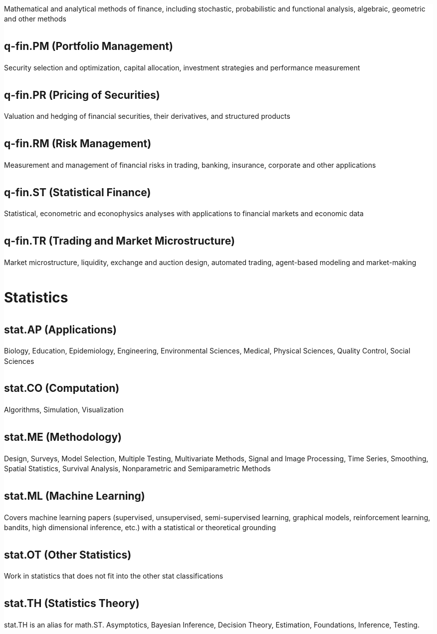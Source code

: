 Mathematical and analytical methods of finance, including stochastic, probabilistic and functional analysis, algebraic, geometric and other methods

## q-fin.PM (Portfolio Management)

Security selection and optimization, capital allocation, investment strategies and performance measurement

## q-fin.PR (Pricing of Securities)

Valuation and hedging of financial securities, their derivatives, and structured products

## q-fin.RM (Risk Management)

Measurement and management of financial risks in trading, banking, insurance, corporate and other applications

## q-fin.ST (Statistical Finance)

Statistical, econometric and econophysics analyses with applications to financial markets and economic data

## q-fin.TR (Trading and Market Microstructure)

Market microstructure, liquidity, exchange and auction design, automated trading, agent-based modeling and market-making

# Statistics

## stat.AP (Applications)

Biology, Education, Epidemiology, Engineering, Environmental Sciences, Medical, Physical Sciences, Quality Control, Social Sciences

## stat.CO (Computation)

Algorithms, Simulation, Visualization

## stat.ME (Methodology)

Design, Surveys, Model Selection, Multiple Testing, Multivariate Methods, Signal and Image Processing, Time Series, Smoothing, Spatial Statistics, Survival Analysis, Nonparametric and Semiparametric Methods

## stat.ML (Machine Learning)

Covers machine learning papers (supervised, unsupervised, semi-supervised learning, graphical models, reinforcement learning, bandits, high dimensional inference, etc.) with a statistical or theoretical grounding

## stat.OT (Other Statistics)

Work in statistics that does not fit into the other stat classifications

## stat.TH (Statistics Theory)

stat.TH is an alias for math.ST. Asymptotics, Bayesian Inference, Decision Theory, Estimation, Foundations, Inference, Testing.

